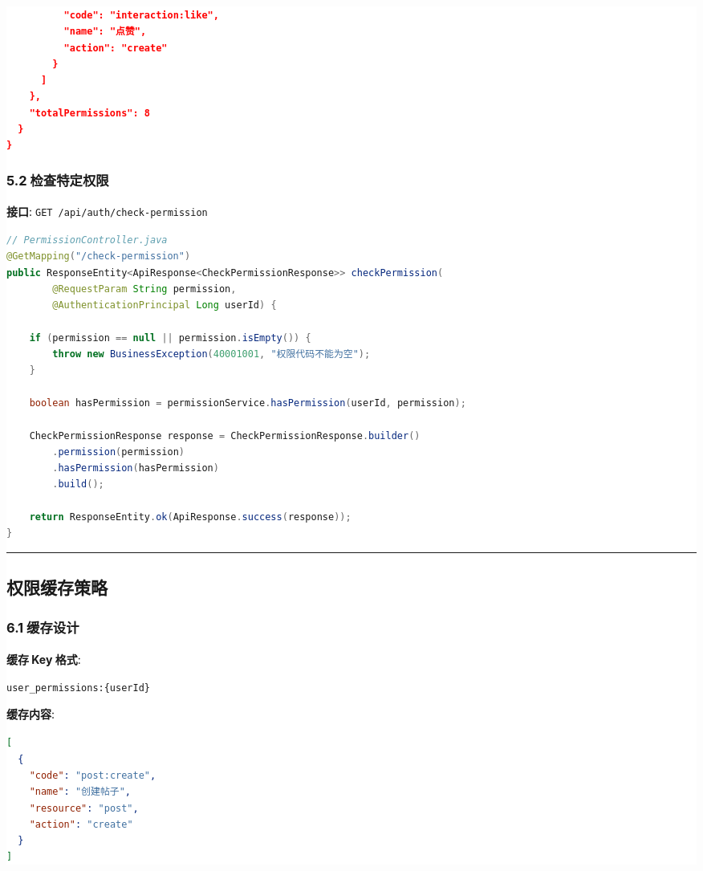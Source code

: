 ```json
          "code": "interaction:like",
          "name": "点赞",
          "action": "create"
        }
      ]
    },
    "totalPermissions": 8
  }
}
```

### 5.2 检查特定权限

**接口**: `GET /api/auth/check-permission`

```java
// PermissionController.java
@GetMapping("/check-permission")
public ResponseEntity<ApiResponse<CheckPermissionResponse>> checkPermission(
        @RequestParam String permission,
        @AuthenticationPrincipal Long userId) {
    
    if (permission == null || permission.isEmpty()) {
        throw new BusinessException(40001001, "权限代码不能为空");
    }
    
    boolean hasPermission = permissionService.hasPermission(userId, permission);
    
    CheckPermissionResponse response = CheckPermissionResponse.builder()
        .permission(permission)
        .hasPermission(hasPermission)
        .build();
    
    return ResponseEntity.ok(ApiResponse.success(response));
}
```

---

## 权限缓存策略

### 6.1 缓存设计

**缓存 Key 格式**:
```
user_permissions:{userId}
```

**缓存内容**:
```json
[
  {
    "code": "post:create",
    "name": "创建帖子",
    "resource": "post",
    "action": "create"
  }
]
```
